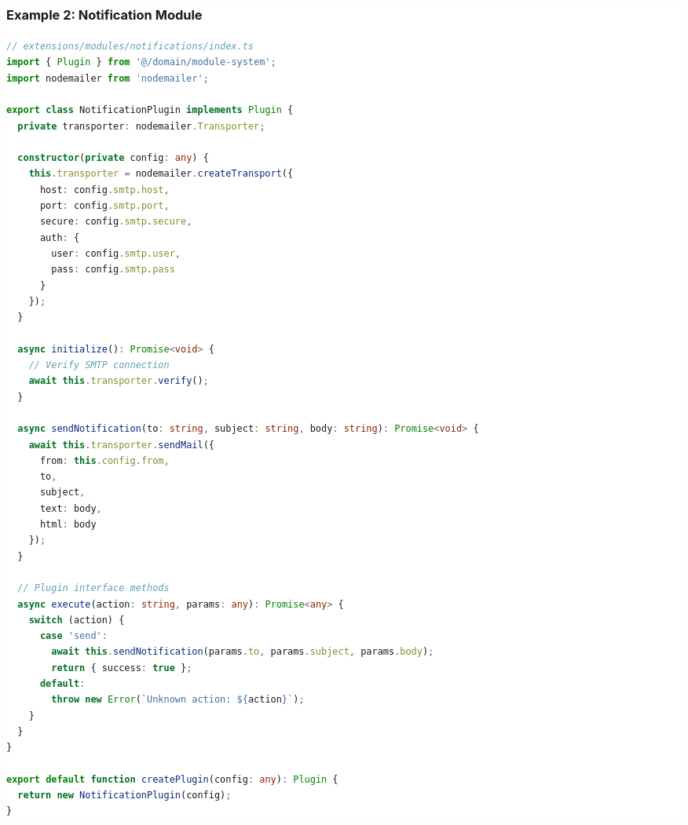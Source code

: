 
### Example 2: Notification Module

```typescript
// extensions/modules/notifications/index.ts
import { Plugin } from '@/domain/module-system';
import nodemailer from 'nodemailer';

export class NotificationPlugin implements Plugin {
  private transporter: nodemailer.Transporter;
  
  constructor(private config: any) {
    this.transporter = nodemailer.createTransport({
      host: config.smtp.host,
      port: config.smtp.port,
      secure: config.smtp.secure,
      auth: {
        user: config.smtp.user,
        pass: config.smtp.pass
      }
    });
  }
  
  async initialize(): Promise<void> {
    // Verify SMTP connection
    await this.transporter.verify();
  }
  
  async sendNotification(to: string, subject: string, body: string): Promise<void> {
    await this.transporter.sendMail({
      from: this.config.from,
      to,
      subject,
      text: body,
      html: body
    });
  }
  
  // Plugin interface methods
  async execute(action: string, params: any): Promise<any> {
    switch (action) {
      case 'send':
        await this.sendNotification(params.to, params.subject, params.body);
        return { success: true };
      default:
        throw new Error(`Unknown action: ${action}`);
    }
  }
}

export default function createPlugin(config: any): Plugin {
  return new NotificationPlugin(config);
}
```
